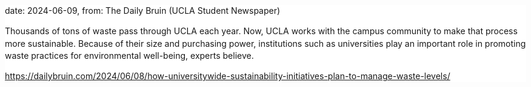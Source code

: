 date: 2024-06-09, from: The Daily Bruin (UCLA Student Newspaper)

Thousands of tons of waste pass through UCLA each year. Now, UCLA works with the campus community to make that process more sustainable.
Because of their size and purchasing power, institutions such as universities play an important role in promoting waste practices for environmental well-being, experts believe. 

<https://dailybruin.com/2024/06/08/how-universitywide-sustainability-initiatives-plan-to-manage-waste-levels/>

